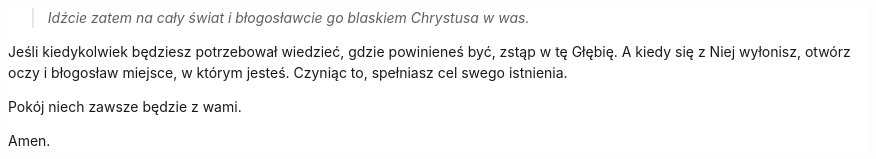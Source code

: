 > *Idźcie zatem na cały świat i błogosławcie go blaskiem Chrystusa w was.*

Jeśli kiedykolwiek będziesz potrzebował wiedzieć, gdzie powinieneś być, zstąp w tę Głębię. A kiedy się z Niej wyłonisz, otwórz oczy i błogosław miejsce, w którym jesteś. Czyniąc to, spełniasz cel swego istnienia.

Pokój niech zawsze będzie z wami.

Amen.

